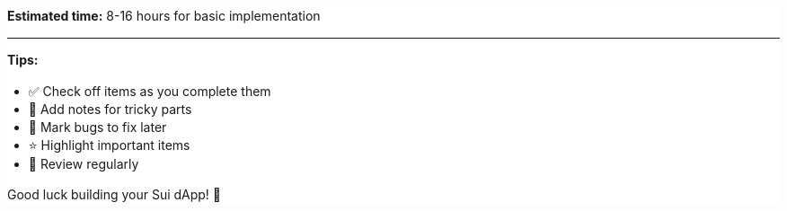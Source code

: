 **Estimated time:** 8-16 hours for basic implementation

---

**Tips:**
- ✅ Check off items as you complete them
- 📝 Add notes for tricky parts
- 🐛 Mark bugs to fix later
- ⭐ Highlight important items
- 🔄 Review regularly

Good luck building your Sui dApp! 🚀
